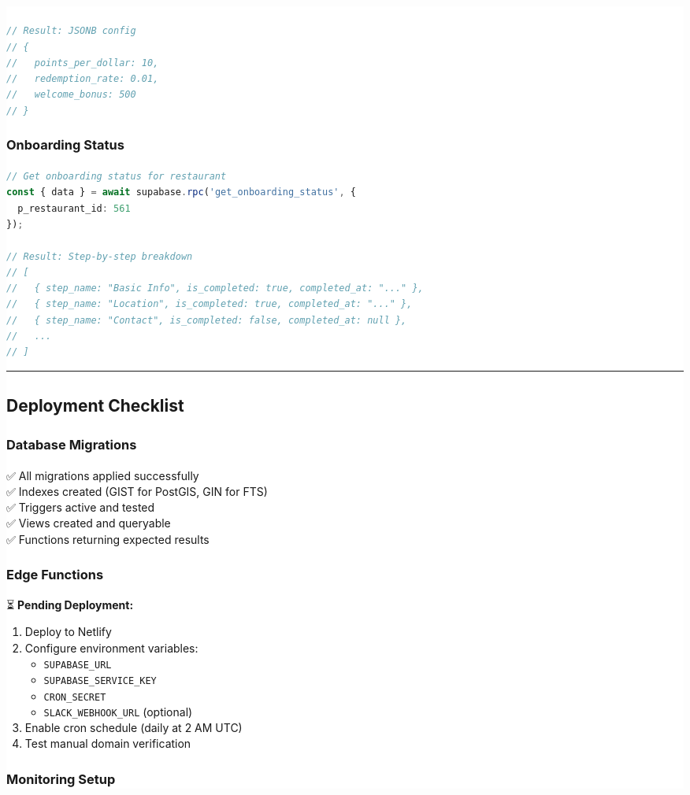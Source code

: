 ```typescript

// Result: JSONB config
// {
//   points_per_dollar: 10,
//   redemption_rate: 0.01,
//   welcome_bonus: 500
// }
```

### Onboarding Status

```typescript
// Get onboarding status for restaurant
const { data } = await supabase.rpc('get_onboarding_status', {
  p_restaurant_id: 561
});

// Result: Step-by-step breakdown
// [
//   { step_name: "Basic Info", is_completed: true, completed_at: "..." },
//   { step_name: "Location", is_completed: true, completed_at: "..." },
//   { step_name: "Contact", is_completed: false, completed_at: null },
//   ...
// ]
```

---

## Deployment Checklist

### Database Migrations

✅ All migrations applied successfully  
✅ Indexes created (GIST for PostGIS, GIN for FTS)  
✅ Triggers active and tested  
✅ Views created and queryable  
✅ Functions returning expected results

### Edge Functions

⏳ **Pending Deployment:**
1. Deploy to Netlify
2. Configure environment variables:
   - `SUPABASE_URL`
   - `SUPABASE_SERVICE_KEY`
   - `CRON_SECRET`
   - `SLACK_WEBHOOK_URL` (optional)
3. Enable cron schedule (daily at 2 AM UTC)
4. Test manual domain verification

### Monitoring Setup
